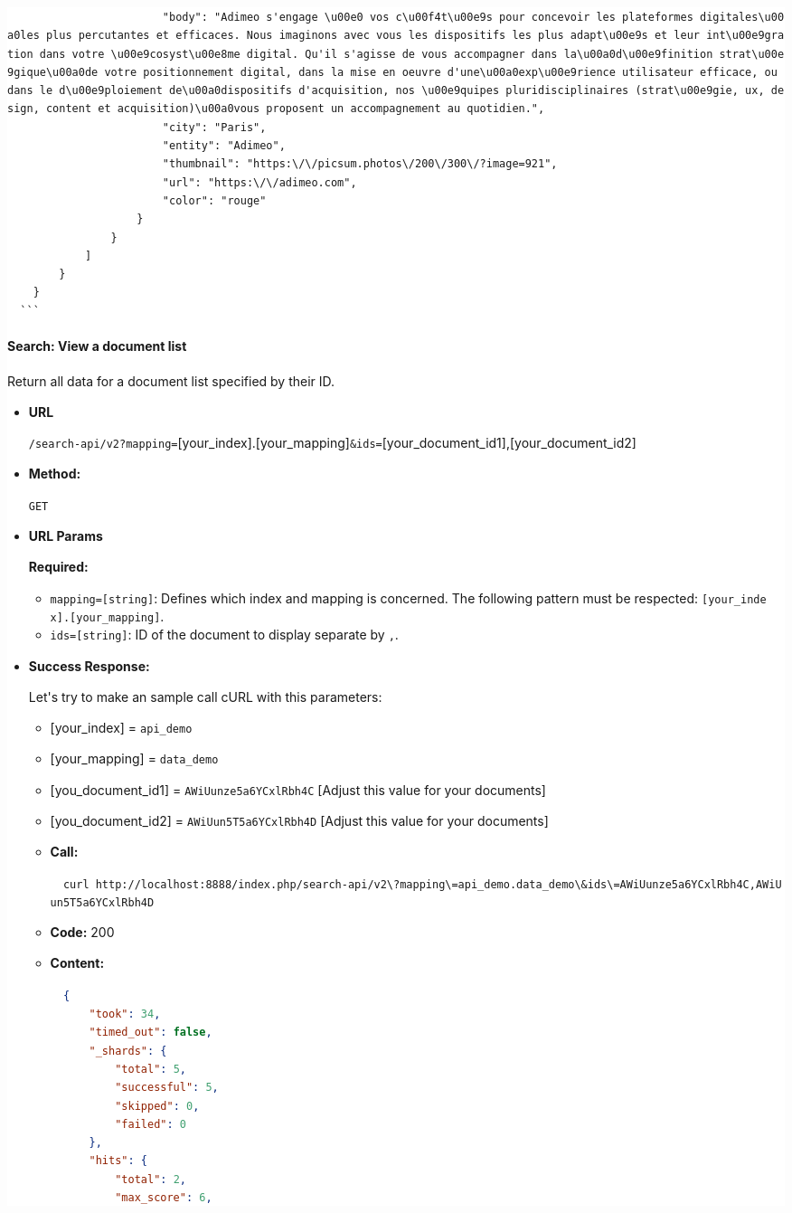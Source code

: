                             "body": "Adimeo s'engage \u00e0 vos c\u00f4t\u00e9s pour concevoir les plateformes digitales\u00a0les plus percutantes et efficaces. Nous imaginons avec vous les dispositifs les plus adapt\u00e9s et leur int\u00e9gration dans votre \u00e9cosyst\u00e8me digital. Qu'il s'agisse de vous accompagner dans la\u00a0d\u00e9finition strat\u00e9gique\u00a0de votre positionnement digital, dans la mise en oeuvre d'une\u00a0exp\u00e9rience utilisateur efficace, ou dans le d\u00e9ploiement de\u00a0dispositifs d'acquisition, nos \u00e9quipes pluridisciplinaires (strat\u00e9gie, ux, design, content et acquisition)\u00a0vous proposent un accompagnement au quotidien.",
                            "city": "Paris",
                            "entity": "Adimeo",
                            "thumbnail": "https:\/\/picsum.photos\/200\/300\/?image=921",
                            "url": "https:\/\/adimeo.com",
                            "color": "rouge"
                        }
                    }
                ]
            }
        }
      ```  

<a name="view-document-list"></a>
#### Search: View a document list
Return all data for a document list specified by their ID.

* **URL**

  `/search-api/v2?mapping=`[your_index].[your_mapping]`&ids=`[your_document_id1],[your_document_id2]

* **Method:**

  `GET`
  
* **URL Params**

  **Required:**
   
  * `mapping=[string]`: Defines which index and mapping is concerned. 
    The following pattern must be respected: `[your_index].[your_mapping]`.  
  * `ids=[string]`: ID of the document to display separate by `,`.

* **Success Response:**

    Let's try to make an sample call cURL with this parameters:
    * [your_index] = `api_demo`
    * [your_mapping] = `data_demo`
    * [you_document_id1] = `AWiUunze5a6YCxlRbh4C` [Adjust this value for your documents]
    * [you_document_id2] = `AWiUun5T5a6YCxlRbh4D` [Adjust this value for your documents]

    * **Call:**    
      ```console
        curl http://localhost:8888/index.php/search-api/v2\?mapping\=api_demo.data_demo\&ids\=AWiUunze5a6YCxlRbh4C,AWiUun5T5a6YCxlRbh4D
      ```

    * **Code:** 200
  
    * **Content:** <br /> 
      ```json
        {
            "took": 34,
            "timed_out": false,
            "_shards": {
                "total": 5,
                "successful": 5,
                "skipped": 0,
                "failed": 0
            },
            "hits": {
                "total": 2,
                "max_score": 6,